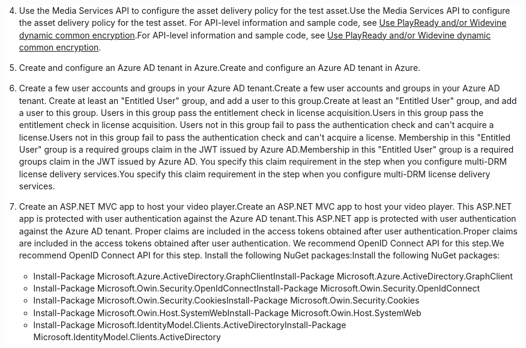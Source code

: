 4. <span data-ttu-id="55b16-286">Use the Media Services API to configure the asset delivery policy for the test asset.</span><span class="sxs-lookup"><span data-stu-id="55b16-286">Use the Media Services API to configure the asset delivery policy for the test asset.</span></span> <span data-ttu-id="55b16-287">For API-level information and sample code, see [Use PlayReady and/or Widevine dynamic common encryption](media-services-protect-with-playready-widevine.md).</span><span class="sxs-lookup"><span data-stu-id="55b16-287">For API-level information and sample code, see [Use PlayReady and/or Widevine dynamic common encryption](media-services-protect-with-playready-widevine.md).</span></span>

5. <span data-ttu-id="55b16-288">Create and configure an Azure AD tenant in Azure.</span><span class="sxs-lookup"><span data-stu-id="55b16-288">Create and configure an Azure AD tenant in Azure.</span></span>

6. <span data-ttu-id="55b16-289">Create a few user accounts and groups in your Azure AD tenant.</span><span class="sxs-lookup"><span data-stu-id="55b16-289">Create a few user accounts and groups in your Azure AD tenant.</span></span> <span data-ttu-id="55b16-290">Create at least an "Entitled User" group, and add a user to this group.</span><span class="sxs-lookup"><span data-stu-id="55b16-290">Create at least an "Entitled User" group, and add a user to this group.</span></span> <span data-ttu-id="55b16-291">Users in this group pass the entitlement check in license acquisition.</span><span class="sxs-lookup"><span data-stu-id="55b16-291">Users in this group pass the entitlement check in license acquisition.</span></span> <span data-ttu-id="55b16-292">Users not in this group fail to pass the authentication check and can't acquire a license.</span><span class="sxs-lookup"><span data-stu-id="55b16-292">Users not in this group fail to pass the authentication check and can't acquire a license.</span></span> <span data-ttu-id="55b16-293">Membership in this "Entitled User" group is a required groups claim in the JWT issued by Azure AD.</span><span class="sxs-lookup"><span data-stu-id="55b16-293">Membership in this "Entitled User" group is a required groups claim in the JWT issued by Azure AD.</span></span> <span data-ttu-id="55b16-294">You specify this claim requirement in the step when you configure multi-DRM license delivery services.</span><span class="sxs-lookup"><span data-stu-id="55b16-294">You specify this claim requirement in the step when you configure multi-DRM license delivery services.</span></span>

7. <span data-ttu-id="55b16-295">Create an ASP.NET MVC app to host your video player.</span><span class="sxs-lookup"><span data-stu-id="55b16-295">Create an ASP.NET MVC app to host your video player.</span></span> <span data-ttu-id="55b16-296">This ASP.NET app is protected with user authentication against the Azure AD tenant.</span><span class="sxs-lookup"><span data-stu-id="55b16-296">This ASP.NET app is protected with user authentication against the Azure AD tenant.</span></span> <span data-ttu-id="55b16-297">Proper claims are included in the access tokens obtained after user authentication.</span><span class="sxs-lookup"><span data-stu-id="55b16-297">Proper claims are included in the access tokens obtained after user authentication.</span></span> <span data-ttu-id="55b16-298">We recommend OpenID Connect API for this step.</span><span class="sxs-lookup"><span data-stu-id="55b16-298">We recommend OpenID Connect API for this step.</span></span> <span data-ttu-id="55b16-299">Install the following NuGet packages:</span><span class="sxs-lookup"><span data-stu-id="55b16-299">Install the following NuGet packages:</span></span>

   * <span data-ttu-id="55b16-300">Install-Package Microsoft.Azure.ActiveDirectory.GraphClient</span><span class="sxs-lookup"><span data-stu-id="55b16-300">Install-Package Microsoft.Azure.ActiveDirectory.GraphClient</span></span>
   * <span data-ttu-id="55b16-301">Install-Package Microsoft.Owin.Security.OpenIdConnect</span><span class="sxs-lookup"><span data-stu-id="55b16-301">Install-Package Microsoft.Owin.Security.OpenIdConnect</span></span>
   * <span data-ttu-id="55b16-302">Install-Package Microsoft.Owin.Security.Cookies</span><span class="sxs-lookup"><span data-stu-id="55b16-302">Install-Package Microsoft.Owin.Security.Cookies</span></span>
   * <span data-ttu-id="55b16-303">Install-Package Microsoft.Owin.Host.SystemWeb</span><span class="sxs-lookup"><span data-stu-id="55b16-303">Install-Package Microsoft.Owin.Host.SystemWeb</span></span>
   * <span data-ttu-id="55b16-304">Install-Package Microsoft.IdentityModel.Clients.ActiveDirectory</span><span class="sxs-lookup"><span data-stu-id="55b16-304">Install-Package Microsoft.IdentityModel.Clients.ActiveDirectory</span></span>
